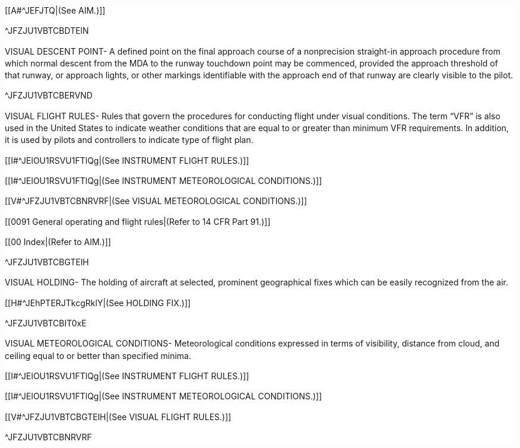 [[A#^JEFJTQ|(See AIM.)]]

^JFZJU1VBTCBDTElN

</div>

<div>

VISUAL DESCENT POINT- A defined point on the final approach course of a nonprecision straight-in approach procedure from which normal descent from the MDA to the runway touchdown point may be commenced, provided the approach threshold of that runway, or approach lights, or other markings identifiable with the approach end of that runway are clearly visible to the pilot.

^JFZJU1VBTCBERVND

</div>

<div>

VISUAL FLIGHT RULES- Rules that govern the procedures for conducting flight under visual conditions. The term “VFR” is also used in the United States to indicate weather conditions that are equal to or greater than minimum VFR requirements. In addition, it is used by pilots and controllers to indicate type of flight plan.

[[I#^JElOU1RSVU1FTlQg|(See INSTRUMENT FLIGHT RULES.)]]

[[I#^JElOU1RSVU1FTlQg|(See INSTRUMENT METEOROLOGICAL CONDITIONS.)]]

[[V#^JFZJU1VBTCBNRVRF|(See VISUAL METEOROLOGICAL CONDITIONS.)]]

[[0091 General operating and flight rules|(Refer to 14 CFR Part 91.)]]

[[00 Index|(Refer to AIM.)]]

^JFZJU1VBTCBGTElH

</div>

<div>

VISUAL HOLDING- The holding of aircraft at selected, prominent geographical fixes which can be easily recognized from the air.

[[H#^JEhPTERJTkcgRklY|(See HOLDING FIX.)]]

^JFZJU1VBTCBIT0xE

</div>

<div>

VISUAL METEOROLOGICAL CONDITIONS- Meteorological conditions expressed in terms of visibility, distance from cloud, and ceiling equal to or better than specified minima.

[[I#^JElOU1RSVU1FTlQg|(See INSTRUMENT FLIGHT RULES.)]]

[[I#^JElOU1RSVU1FTlQg|(See INSTRUMENT METEOROLOGICAL CONDITIONS.)]]

[[V#^JFZJU1VBTCBGTElH|(See VISUAL FLIGHT RULES.)]]

^JFZJU1VBTCBNRVRF

</div>

